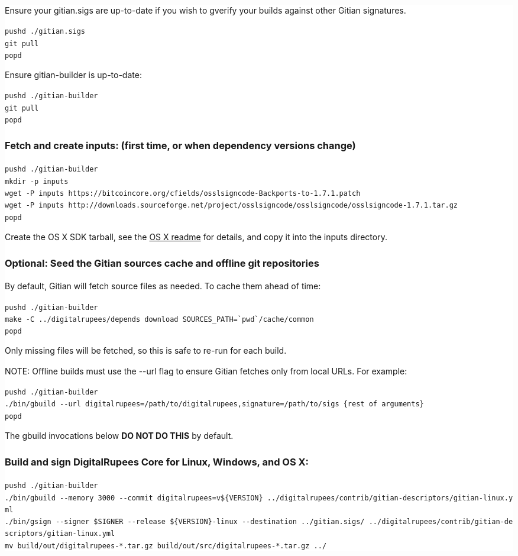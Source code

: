 Ensure your gitian.sigs are up-to-date if you wish to gverify your builds against other Gitian signatures.

    pushd ./gitian.sigs
    git pull
    popd

Ensure gitian-builder is up-to-date:

    pushd ./gitian-builder
    git pull
    popd

### Fetch and create inputs: (first time, or when dependency versions change)

    pushd ./gitian-builder
    mkdir -p inputs
    wget -P inputs https://bitcoincore.org/cfields/osslsigncode-Backports-to-1.7.1.patch
    wget -P inputs http://downloads.sourceforge.net/project/osslsigncode/osslsigncode/osslsigncode-1.7.1.tar.gz
    popd

Create the OS X SDK tarball, see the [OS X readme](README_osx.md) for details, and copy it into the inputs directory.

### Optional: Seed the Gitian sources cache and offline git repositories

By default, Gitian will fetch source files as needed. To cache them ahead of time:

    pushd ./gitian-builder
    make -C ../digitalrupees/depends download SOURCES_PATH=`pwd`/cache/common
    popd

Only missing files will be fetched, so this is safe to re-run for each build.

NOTE: Offline builds must use the --url flag to ensure Gitian fetches only from local URLs. For example:

    pushd ./gitian-builder
    ./bin/gbuild --url digitalrupees=/path/to/digitalrupees,signature=/path/to/sigs {rest of arguments}
    popd

The gbuild invocations below <b>DO NOT DO THIS</b> by default.

### Build and sign DigitalRupees Core for Linux, Windows, and OS X:

    pushd ./gitian-builder
    ./bin/gbuild --memory 3000 --commit digitalrupees=v${VERSION} ../digitalrupees/contrib/gitian-descriptors/gitian-linux.yml
    ./bin/gsign --signer $SIGNER --release ${VERSION}-linux --destination ../gitian.sigs/ ../digitalrupees/contrib/gitian-descriptors/gitian-linux.yml
    mv build/out/digitalrupees-*.tar.gz build/out/src/digitalrupees-*.tar.gz ../
